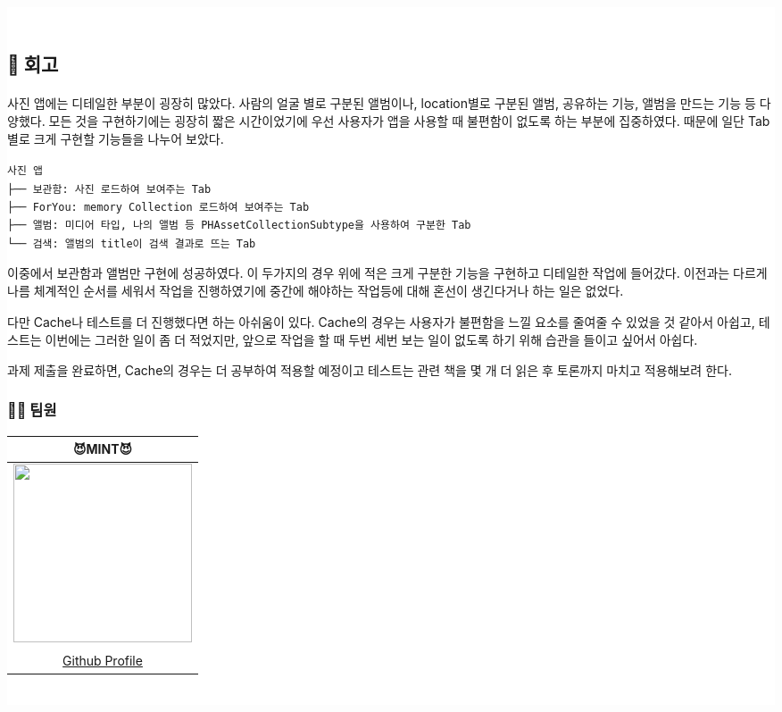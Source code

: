 

</br>

<a id="회고"></a>

## 📕 회고
사진 앱에는 디테일한 부분이 굉장히 많았다. 사람의 얼굴 별로 구분된 앨범이나, location별로 구분된 앨범, 공유하는 기능, 앨범을 만드는 기능 등 다양했다. 모든 것을 구현하기에는 굉장히 짧은 시간이었기에 우선 사용자가 앱을 사용할 때 불편함이 없도록 하는 부분에 집중하였다. 때문에 일단 Tab별로 크게 구현할 기능들을 나누어 보았다. 
````
사진 앱
├── 보관함: 사진 로드하여 보여주는 Tab
├── ForYou: memory Collection 로드하여 보여주는 Tab
├── 앨범: 미디어 타입, 나의 앨범 등 PHAssetCollectionSubtype을 사용하여 구분한 Tab
└── 검색: 앨범의 title이 검색 결과로 뜨는 Tab
````
이중에서 보관함과 앨범만 구현에 성공하였다. 이 두가지의 경우 위에 적은 크게 구분한 기능을 구현하고 디테일한 작업에 들어갔다. 이전과는 다르게 나름 체계적인 순서를 세워서 작업을 진행하였기에 중간에 해야하는 작업등에 대해 혼선이 생긴다거나 하는 일은 없었다.

다만 Cache나 테스트를 더 진행했다면 하는 아쉬움이 있다. Cache의 경우는 사용자가 불편함을 느낄 요소를 줄여줄 수 있었을 것 같아서 아쉽고, 테스트는 이번에는 그러한 일이 좀 더 적었지만, 앞으로 작업을 할 때 두번 세번 보는 일이 없도록 하기 위해 습관을 들이고 싶어서 아쉽다. 

과제 제출을 완료하면, Cache의 경우는 더 공부하여 적용할 예정이고 테스트는 관련 책을 몇 개 더 읽은 후 토론까지 마치고 적용해보려 한다. 



### 👨‍💻 팀원
| 😈MINT😈 |
| :--------: |
| <img src="https://hackmd.io/_uploads/SyRrQ-AYR.png"  width="200" height="200"> |
|[Github Profile](https://github.com/mint3382) |

</br>

